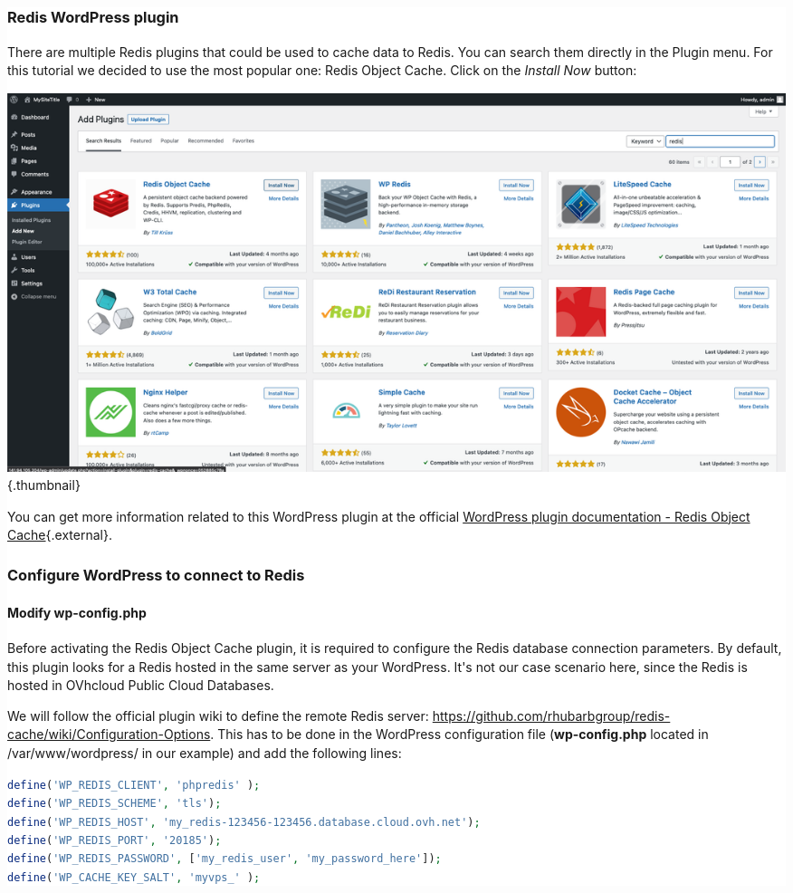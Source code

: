 
### Redis WordPress plugin

There are multiple Redis plugins that could be used to cache data to Redis. You can search them directly in the Plugin menu. For this tutorial we decided to use the most popular one: Redis Object Cache. Click on the *Install Now* button:

![Search Redis Plugin](images/Redis_plugin_list.png){.thumbnail}

You can get more information related to this WordPress plugin at the official [WordPress plugin documentation - Redis Object Cache](https://wordpress.org/plugins/redis-cache/){.external}.

### Configure WordPress to connect to Redis

#### Modify wp-config.php

Before activating the Redis Object Cache plugin, it is required to configure the Redis database connection parameters.
By default, this plugin looks for a Redis hosted in the same server as your WordPress.
It's not our case scenario here, since the Redis is hosted in OVhcloud Public Cloud Databases.

We will follow the official plugin wiki to define the remote Redis server: <https://github.com/rhubarbgroup/redis-cache/wiki/Configuration-Options>.
This has to be done in the WordPress configuration file (**wp-config.php** located in /var/www/wordpress/ in our example) and add the following lines:

```php
define('WP_REDIS_CLIENT', 'phpredis' );
define('WP_REDIS_SCHEME', 'tls');
define('WP_REDIS_HOST', 'my_redis-123456-123456.database.cloud.ovh.net');
define('WP_REDIS_PORT', '20185');
define('WP_REDIS_PASSWORD', ['my_redis_user', 'my_password_here']);
define('WP_CACHE_KEY_SALT', 'myvps_' );
```
